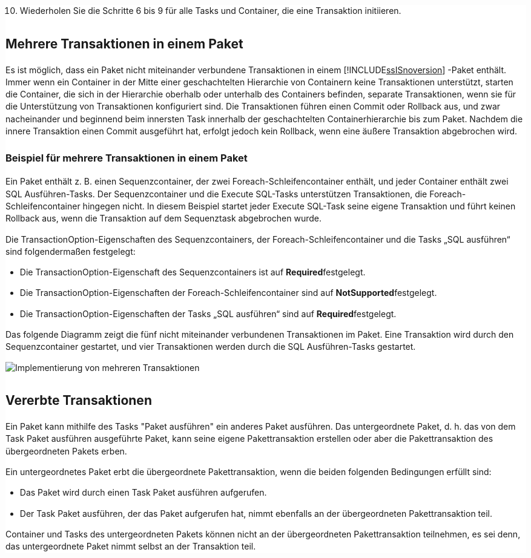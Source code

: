 10. Wiederholen Sie die Schritte 6 bis 9 für alle Tasks und Container, die eine Transaktion initiieren.  

## <a name="multiple-transactions-in-a-package"></a>Mehrere Transaktionen in einem Paket
Es ist möglich, dass ein Paket nicht miteinander verbundene Transaktionen in einem [!INCLUDE[ssISnoversion](../includes/ssisnoversion-md.md)] -Paket enthält. Immer wenn ein Container in der Mitte einer geschachtelten Hierarchie von Containern keine Transaktionen unterstützt, starten die Container, die sich in der Hierarchie oberhalb oder unterhalb des Containers befinden, separate Transaktionen, wenn sie für die Unterstützung von Transaktionen konfiguriert sind. Die Transaktionen führen einen Commit oder Rollback aus, und zwar nacheinander und beginnend beim innersten Task innerhalb der geschachtelten Containerhierarchie bis zum Paket. Nachdem die innere Transaktion einen Commit ausgeführt hat, erfolgt jedoch kein Rollback, wenn eine äußere Transaktion abgebrochen wird.  
  
### <a name="example-of-multiple-transactions-in-a-package"></a>Beispiel für mehrere Transaktionen in einem Paket 
 Ein Paket enthält z. B. einen Sequenzcontainer, der zwei Foreach-Schleifencontainer enthält, und jeder Container enthält zwei SQL Ausführen-Tasks. Der Sequenzcontainer und die Execute SQL-Tasks unterstützen Transaktionen, die Foreach-Schleifencontainer hingegen nicht. In diesem Beispiel startet jeder Execute SQL-Task seine eigene Transaktion und führt keinen Rollback aus, wenn die Transaktion auf dem Sequenztask abgebrochen wurde.  
  
 Die TransactionOption-Eigenschaften des Sequenzcontainers, der Foreach-Schleifencontainer und die Tasks „SQL ausführen“ sind folgendermaßen festgelegt:  
  
-   Die TransactionOption-Eigenschaft des Sequenzcontainers ist auf **Required**festgelegt.  
  
-   Die TransactionOption-Eigenschaften der Foreach-Schleifencontainer sind auf **NotSupported**festgelegt.  
  
-   Die TransactionOption-Eigenschaften der Tasks „SQL ausführen“ sind auf **Required**festgelegt.  
  
 Das folgende Diagramm zeigt die fünf nicht miteinander verbundenen Transaktionen im Paket. Eine Transaktion wird durch den Sequenzcontainer gestartet, und vier Transaktionen werden durch die SQL Ausführen-Tasks gestartet.  
  
 ![Implementierung von mehreren Transaktionen](../integration-services/media/mw-dts-trans2.gif "Implementation of multiple transactions")  
 
## <a name="inherited-transactions"></a>Vererbte Transaktionen
 Ein Paket kann mithilfe des Tasks "Paket ausführen" ein anderes Paket ausführen. Das untergeordnete Paket, d. h. das von dem Task Paket ausführen ausgeführte Paket, kann seine eigene Pakettransaktion erstellen oder aber die Pakettransaktion des übergeordneten Pakets erben.  
  
 Ein untergeordnetes Paket erbt die übergeordnete Pakettransaktion, wenn die beiden folgenden Bedingungen erfüllt sind:  
  
-   Das Paket wird durch einen Task Paket ausführen aufgerufen.  
  
-   Der Task Paket ausführen, der das Paket aufgerufen hat, nimmt ebenfalls an der übergeordneten Pakettransaktion teil.  
  
 Container und Tasks des untergeordneten Pakets können nicht an der übergeordneten Pakettransaktion teilnehmen, es sei denn, das untergeordnete Paket nimmt selbst an der Transaktion teil.  
  